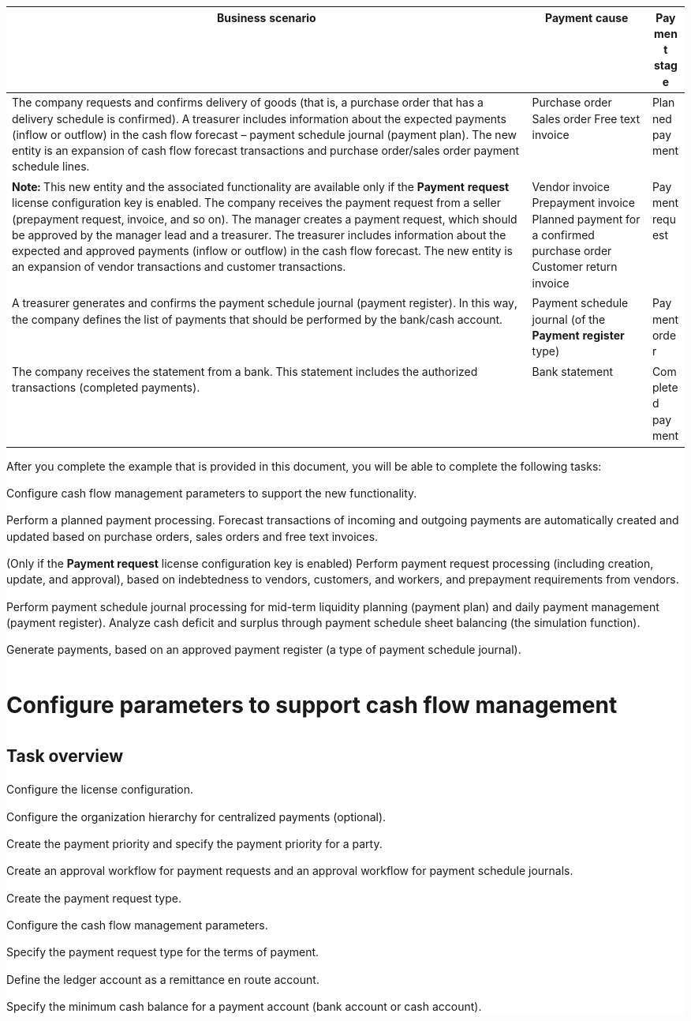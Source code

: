</table>

| Business scenario                                                                                                                                                                                                                                                                                                                                                                                                                                                                                                                                                | Payment cause                                                                                            | Payment stage     |
|------------------------------------------------------------------------------------------------------------------------------------------------------------------------------------------------------------------------------------------------------------------------------------------------------------------------------------------------------------------------------------------------------------------------------------------------------------------------------------------------------------------------------------------------------------------|----------------------------------------------------------------------------------------------------------|-------------------|
| The company requests and confirms delivery of goods (that is, a purchase order that has a delivery schedule is confirmed). A treasurer includes information about the expected payments (inflow or outflow) in the cash flow forecast – payment schedule journal (payment plan). The new entity is an expansion of cash flow forecast transactions and purchase order/sales order payment schedule lines.                                                                                                                                                        | Purchase order Sales order Free text invoice                                                             | Planned payment   |
| **Note:** This new entity and the associated functionality are available only if the **Payment request** license configuration key is enabled. The company receives the payment request from a seller (prepayment request, invoice, and so on). The manager creates a payment request, which should be approved by the manager lead and a treasurer. The treasurer includes information about the expected and approved payments (inflow or outflow) in the cash flow forecast. The new entity is an expansion of vendor transactions and customer transactions. | Vendor invoice Prepayment invoice Planned payment for a confirmed purchase order Customer return invoice | Payment request   |
| A treasurer generates and confirms the payment schedule journal (payment register). In this way, the company defines the list of payments that should be performed by the bank/cash account.                                                                                                                                                                                                                                                                                                                                                                     | Payment schedule journal (of the **Payment register** type)                                              | Payment order     |
| The company receives the statement from a bank. This statement includes the authorized transactions (completed payments).                                                                                                                                                                                                                                                                                                                                                                                                                                        | Bank statement                                                                                           | Completed payment |

After you complete the example that is provided in this document, you will be
able to complete the following tasks:

Configure cash flow management parameters to support the new functionality.

Perform a planned payment processing. Forecast transactions of incoming and
outgoing payments are automatically created and updated based on purchase
orders, sales orders and free text invoices.

(Only if the **Payment request** license configuration key is enabled) Perform
payment request processing (including creation, update, and approval), based on
indebtedness to vendors, customers, and workers, and prepayment requirements
from vendors.

Perform payment schedule journal processing for mid-term liquidity planning
(payment plan) and daily payment management (payment register). Analyze cash
deficit and surplus through payment schedule sheet balancing (the simulation
function).

Generate payments, based on an approved payment register (a type of payment
schedule journal).

Configure parameters to support cash flow management
====================================================

Task overview
-------------

Configure the license configuration.

Configure the organization hierarchy for centralized payments (optional).

Create the payment priority and specify the payment priority for a party.

Create an approval workflow for payment requests and an approval workflow for
payment schedule journals.

Create the payment request type.

Configure the cash flow management parameters.

Specify the payment request type for the terms of payment.

Define the ledger account as a remittance en route account.

Specify the minimum cash balance for a payment account (bank account or cash
account).
